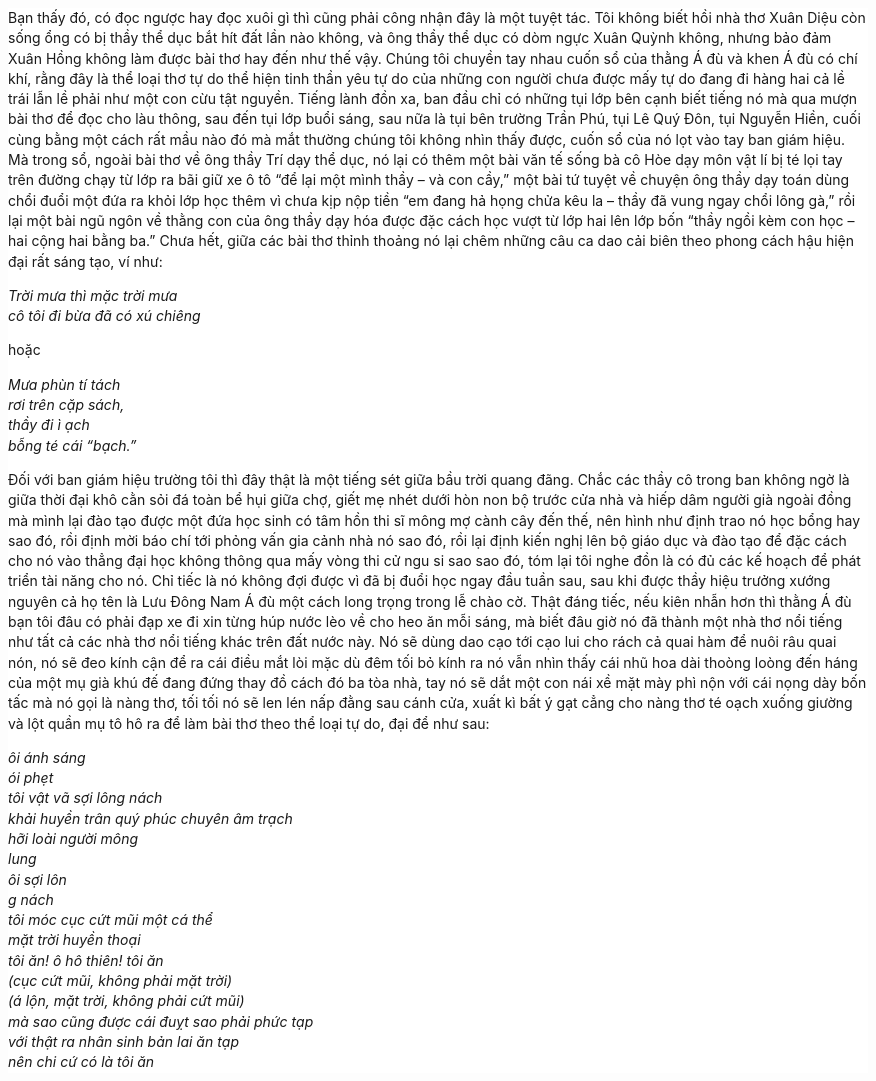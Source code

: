 Bạn thấy đó, có đọc ngược hay đọc xuôi gì thì cũng phải công nhận đây là một tuyệt tác. Tôi không biết hồi nhà thơ Xuân Diệu còn sống ổng có bị thầy thể dục bắt hít đất lần nào không, và ông thầy thể dục có dòm ngực Xuân Quỳnh không, nhưng bảo đảm Xuân Hồng không làm được bài thơ hay đến như thế vậy. Chúng tôi chuyền tay nhau cuốn sổ của thằng Á đù và khen Á đù có chí khí, rằng đây là thể loại thơ tự do thể hiện tinh thần yêu tự do của những con người chưa được mấy tự do đang đi hàng hai cả lề trái lẫn lề phải như một con cừu tật nguyền. Tiếng lành đồn xa, ban đầu chỉ có những tụi lớp bên cạnh biết tiếng nó mà qua mượn bài thơ để đọc cho làu thông, sau đến tụi lớp buổi sáng, sau nữa là tụi bên trường Trần Phú, tụi Lê Quý Đôn, tụi Nguyễn Hiền, cuối cùng bằng một cách rất mầu nào đó mà mắt thường chúng tôi không nhìn thấy được, cuốn sổ của nó lọt vào tay ban giám hiệu. Mà trong sổ, ngoài bài thơ về ông thầy Trí dạy thể dục, nó lại có thêm một bài văn tế sống bà cô Hòe dạy môn vật lí bị té lọi tay trên đường chạy từ lớp ra bãi giữ xe ô tô “để lại một mình thầy – và con cầy,” một bài tứ tuyệt về chuyện ông thầy dạy toán dùng chổi đuổi một đứa ra khỏi lớp học thêm vì chưa kịp nộp tiền “em đang hả họng chửa kêu la – thầy đã vung ngay chổi lông gà,” rồi lại một bài ngũ ngôn về thằng con của ông thầy dạy hóa được đặc cách học vượt từ lớp hai lên lớp bốn “thầy ngồi kèm con học – hai cộng hai bằng ba.” Chưa hết, giữa các bài thơ thỉnh thoảng nó lại chêm những câu ca dao cải biên theo phong cách hậu hiện đại rất sáng tạo, ví như: 

_Trời mưa thì mặc trời mưa  
cô tôi đi bừa đã có xú chiêng_

hoặc 

_Mưa phùn tí tách  
rơi trên cặp sách,  
thầy đi ì ạch  
bỗng té cái “bạch.”_

Đối với ban giám hiệu trường tôi thì đây thật là một tiếng sét giữa bầu trời quang đãng. Chắc các thầy cô trong ban không ngờ là giữa thời đại khô cằn sỏi đá toàn bể hụi giữa chợ, giết mẹ nhét dưới hòn non bộ trước cửa nhà và hiếp dâm người già ngoài đồng mà mình lại đào tạo được một đứa học sinh có tâm hồn thi sĩ mông mợ cành cây đến thế, nên hình như định trao nó học bổng hay sao đó, rồi định mời báo chí tới phỏng vấn gia cảnh nhà nó sao đó, rồi lại định kiến nghị lên bộ giáo dục và đào tạo để đặc cách cho nó vào thẳng đại học không thông qua mấy vòng thi cử ngu si sao sao đó, tóm lại tôi nghe đồn là có đủ các kế hoạch để phát triển tài năng cho nó. Chỉ tiếc là nó không đợi được vì đã bị đuổi học ngay đầu tuần sau, sau khi được thầy hiệu trưởng xướng nguyên cả họ tên là Lưu Đông Nam Á đù một cách long trọng trong lễ chào cờ. Thật đáng tiếc, nếu kiên nhẫn hơn thì thằng Á đù bạn tôi đâu có phải đạp xe đi xin từng húp nước lèo về cho heo ăn mỗi sáng, mà biết đâu giờ nó đã thành một nhà thơ nổi tiếng như tất cả các nhà thơ nổi tiếng khác trên đất nước này. Nó sẽ dùng dao cạo tới cạo lui cho rách cả quai hàm để nuôi râu quai nón, nó sẽ đeo kính cận để ra cái điều mắt lòi mặc dù đêm tối bỏ kính ra nó vẫn nhìn thấy cái nhũ hoa dài thoòng loòng đến háng của một mụ già khú đế đang đứng thay đồ cách đó ba tòa nhà, tay nó sẽ dắt một con nái xề mặt mày phì nộn với cái nọng dày bốn tấc mà nó gọi là nàng thơ, tối tối nó sẽ len lén nấp đằng sau cánh cửa, xuất kì bất ý gạt cẳng cho nàng thơ té oạch xuống giường và lột quần mụ tô hô ra để làm bài thơ theo thể loại tự do, đại để như sau:

_ôi ánh sáng  
ói phẹt  
tôi vật vã sợi lông nách  
khải huyền trân quý phúc chuyên âm trạch  
hỡi loài người mông  
lung  
ôi sợi lôn  
g nách  
tôi móc cục cứt mũi một cá thể  
mặt trời huyền thoại  
tôi ăn! ô hô thiên! tôi ăn  
(cục cứt mũi, không phải mặt trời)  
(á lộn, mặt trời, không phải cứt mũi)  
mà sao cũng được cái đuỵt sao phải phức tạp  
với thật ra nhân sinh bản lai ăn tạp  
nên chi cứ có là tôi ăn_

